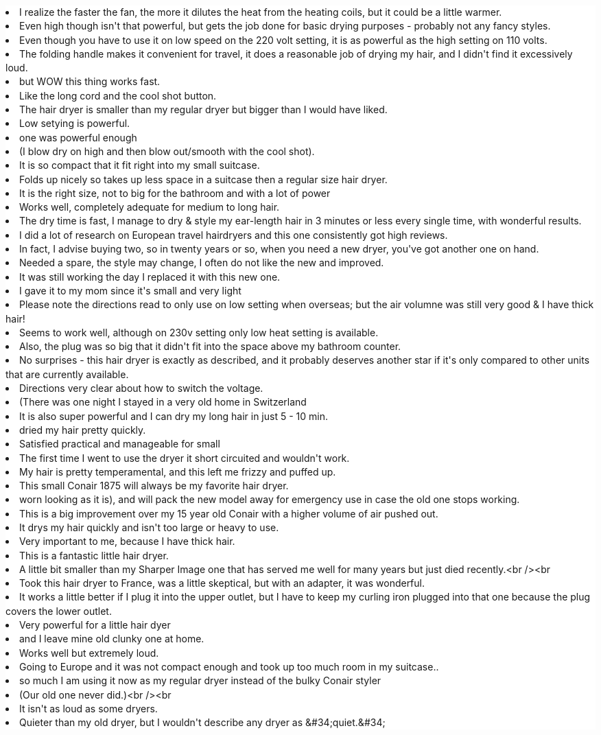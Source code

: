 <li> I realize the faster the fan, the more it dilutes the heat from the heating coils, but it could be a little warmer.  </li>
<li> Even high though isn&#x27;t that powerful, but gets the job done for basic drying purposes - probably not any fancy styles.  </li>
<li> Even though you have to use it on low speed on the 220 volt setting, it is as powerful as the high setting on 110 volts.  </li>
<li> The folding handle makes it convenient for travel, it does a reasonable job of drying my hair, and I didn&#x27;t find it excessively loud.</li>
<li> but WOW this thing works fast.  </li>
<li> Like the long cord and the cool shot button.</li>
<li> The hair dryer is smaller than my regular dryer but bigger than I would have liked.</li>
<li> Low setying is powerful.  </li>
<li> one was powerful enough</li>
<li> (I blow dry on high and then blow out/smooth with the cool shot).</li>
<li> It is so compact that it fit right into my small suitcase.  </li>
<li> Folds up nicely so takes up less space in a suitcase then a regular size hair dryer.</li>
<li> It is the right size, not to big for the bathroom and with a lot of power</li>
<li> Works well, completely adequate for medium to long hair.</li>
<li> The dry time is fast, I manage to dry &amp; style my ear-length hair in 3 minutes or less every single time, with wonderful results.  </li>
<li> I did a lot of research on European travel hairdryers and this one consistently got high reviews.  </li>
<li> In fact, I advise buying two, so in twenty years or so, when you need a new dryer, you&#x27;ve got another one on hand.</li>
<li> Needed a spare, the style may change, I often do not like the new and improved.  </li>
<li> It was still working the day I replaced it with this new one.</li>
<li> I gave it to my mom since it&#x27;s small and very light</li>
<li> Please note the directions read to only use on low setting when overseas; but the air volumne was still very good &amp; I have thick hair!  </li>
<li> Seems to work well, although on 230v setting only low heat setting is available.</li>
<li> Also, the plug was so big that it didn&#x27;t fit into the space above my bathroom counter.  </li>
<li> No surprises - this hair dryer is exactly as described, and it probably deserves another star if it&#x27;s only compared to other units that are currently available.</li>
<li> Directions very clear about how to switch the voltage.</li>
<li> (There was one night I stayed in a very old home in Switzerland</li>
<li> It is also super powerful and I can dry my long hair in just 5 - 10 min.</li>
<li> dried my hair pretty quickly.</li>
<li> Satisfied practical and manageable for small</li>
<li> The first time I went to use the dryer it short circuited and wouldn&#x27;t work.</li>
<li> My hair is pretty temperamental, and this left me frizzy and puffed up.</li>
<li> This small Conair 1875 will always be my favorite hair dryer.</li>
<li> worn looking as it is), and will pack the new model away for emergency use in case the old one stops working.</li>
<li> This is a big improvement over my 15 year old Conair with a higher volume of air pushed out.  </li>
<li> It drys my hair quickly and isn&#x27;t too large or heavy to use.</li>
<li> Very important to me, because I have thick hair.</li>
<li> This is a fantastic little hair dryer.</li>
<li> A little bit smaller than my Sharper Image one that has served me well for many years but just died recently.&lt;br /&gt;&lt;br</li>
<li> Took this hair dryer to France, was a little skeptical, but with an adapter, it was wonderful.  </li>
<li> It works a little better if I plug it into the upper outlet, but I have to keep my curling iron plugged into that one because the plug covers the lower outlet.  </li>
<li> Very powerful for a little hair dyer</li>
<li> and I leave mine old clunky one at home.</li>
<li> Works well but extremely loud.</li>
<li> Going to Europe and it was not compact enough and took up too much room in my suitcase..</li>
<li> so much I am using it now as my regular dryer instead of the bulky Conair styler</li>
<li> (Our old one never did.)&lt;br /&gt;&lt;br</li>
<li> It isn&#x27;t as loud as some dryers.  </li>
<li> Quieter than my old dryer, but I wouldn&#x27;t describe any dryer as &amp;#34;quiet.&amp;#34;</li>
